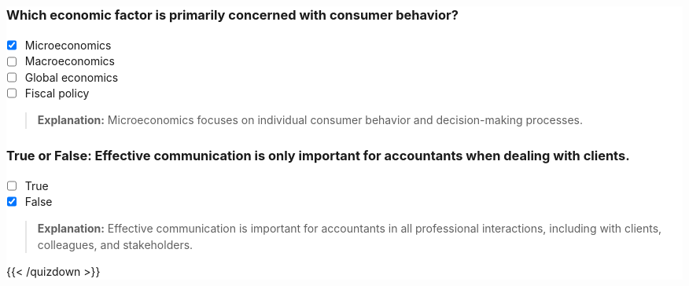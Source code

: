 ### Which economic factor is primarily concerned with consumer behavior?

- [x] Microeconomics
- [ ] Macroeconomics
- [ ] Global economics
- [ ] Fiscal policy

> **Explanation:** Microeconomics focuses on individual consumer behavior and decision-making processes.

### True or False: Effective communication is only important for accountants when dealing with clients.

- [ ] True
- [x] False

> **Explanation:** Effective communication is important for accountants in all professional interactions, including with clients, colleagues, and stakeholders.

{{< /quizdown >}}
